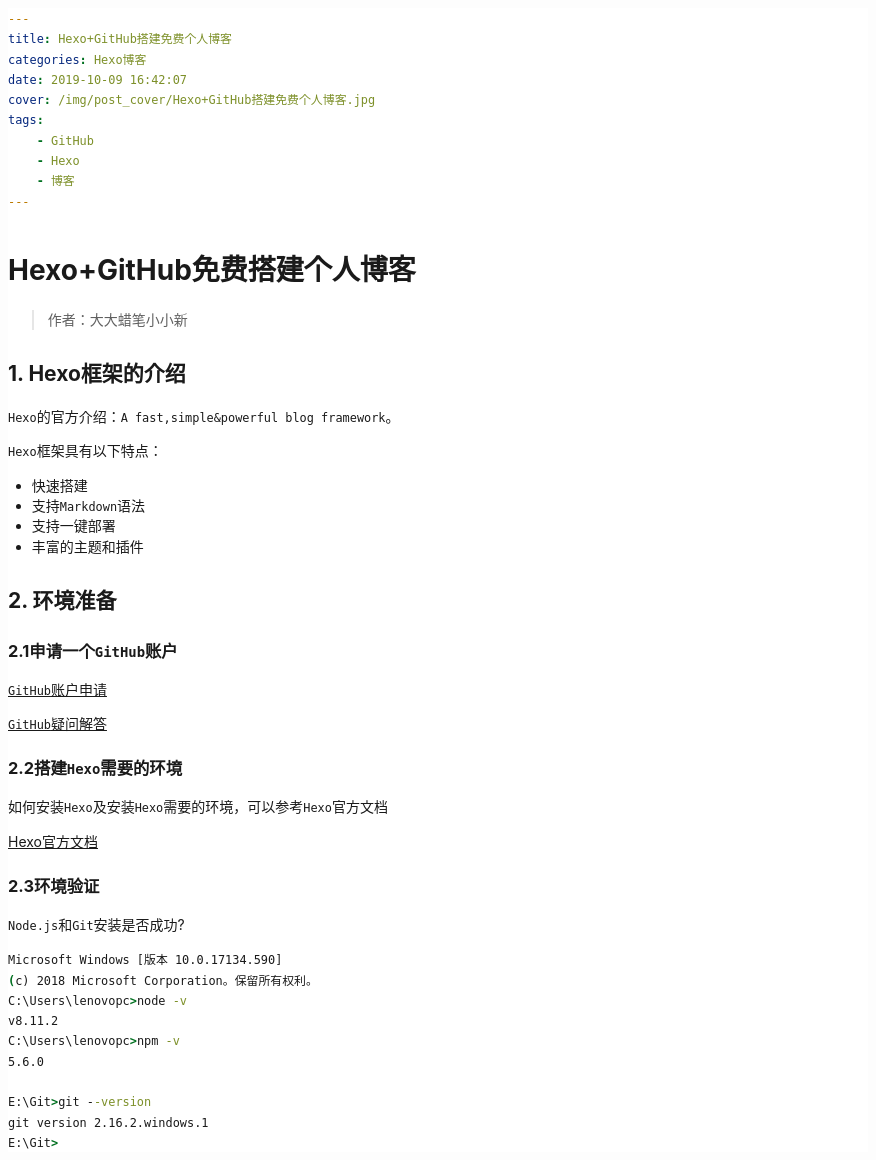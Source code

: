 ```yaml
---
title: Hexo+GitHub搭建免费个人博客
categories: Hexo博客
date: 2019-10-09 16:42:07
cover: /img/post_cover/Hexo+GitHub搭建免费个人博客.jpg
tags:
    - GitHub
    - Hexo
    - 博客
---
```

<head> 
    <script defer src="https://use.fontawesome.com/releases/v5.0.13/js/all.js"></script> 
    <script defer src="https://use.fontawesome.com/releases/v5.0.13/js/v4-shims.js"></script> 
</head> 
<link rel="stylesheet" href="https://use.fontawesome.com/releases/v5.11.2/css/all.css">  

# Hexo+GitHub免费搭建个人博客  

> 作者：大大蜡笔小小新    

## 1. <i class="fas fa-blog"></i> Hexo框架的介绍   

`Hexo`的官方介绍：`A fast,simple&powerful blog framework`。  

`Hexo`框架具有以下特点：  

- 快速搭建
- 支持`Markdown`语法  
- 支持一键部署  
- 丰富的主题和插件  

## 2. <i class="fas fa-home"></i> 环境准备  

### 2.1申请一个`GitHub`账户    

  [`GitHub`账户申请](https://github.com/)

  [`GitHub`疑问解答](https://help.github.com/cn)

### 2.2搭建`Hexo`需要的环境  

  如何安装`Hexo`及安装`Hexo`需要的环境，可以参考`Hexo`官方文档  

  [Hexo官方文档](https://hexo.io/docs/index.html)  
  
### 2.3环境验证  

`Node.js`和`Git`安装是否成功?  

```cmd
Microsoft Windows [版本 10.0.17134.590]  
(c) 2018 Microsoft Corporation。保留所有权利。    
C:\Users\lenovopc>node -v  
v8.11.2    
C:\Users\lenovopc>npm -v  
5.6.0

E:\Git>git --version  
git version 2.16.2.windows.1  
E:\Git>
```


[1]: https://vwin.github.io/2018/08/07/Hexo%E5%8D%9A%E5%AE%A2%E6%96%87%E7%AB%A0%E6%8F%92%E5%85%A5%E5%9B%BE%E7%89%87/  
[2]: https://baijiahao.baidu.com/s?id=1623914788952059989&wfr=spider&for=pc   
[3]: https://www.karlzhou.com/2016/05/28/travis-ci-deploy-blog/  
[4]: https://docs.travis-ci.com/user/for-beginners/#breaking-the-build